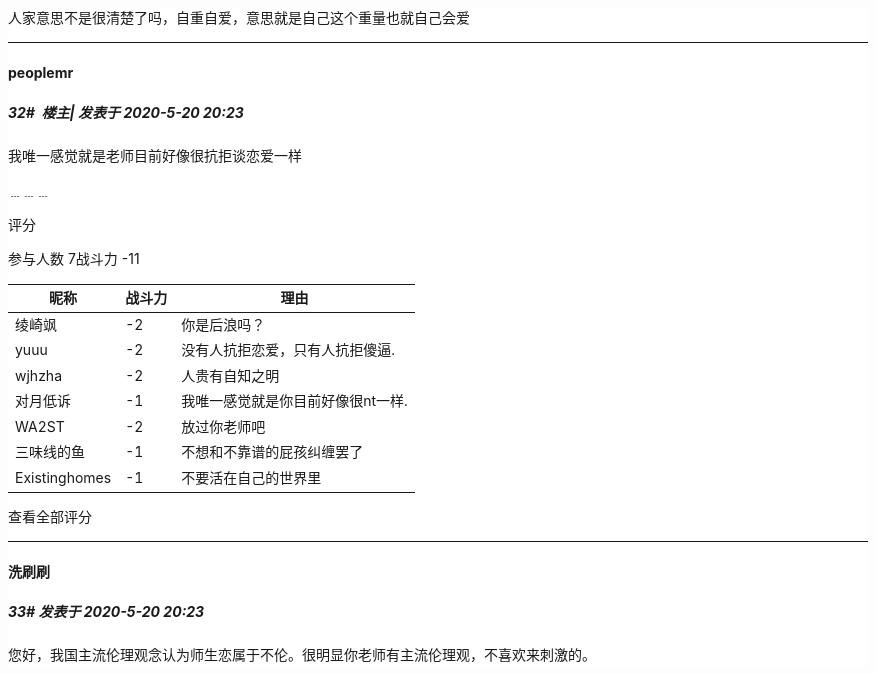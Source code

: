 


人家意思不是很清楚了吗，自重自爱，意思就是自己这个重量也就自己会爱







*****

####  peoplemr  
##### 32#         楼主| 发表于 2020-5-20 20:23




我唯一感觉就是老师目前好像很抗拒谈恋爱一样



﹍﹍﹍

评分





 参与人数 7战斗力 -11

|昵称|战斗力|理由|
|----|---|---|
| 绫崎飒|-2|你是后浪吗？|
| yuuu|-2|没有人抗拒恋爱，只有人抗拒傻逼.|
| wjhzha|-2|人贵有自知之明|
| 对月低诉|-1|我唯一感觉就是你目前好像很nt一样.|
| WA2ST|-2|放过你老师吧|
| 三味线的鱼|-1|不想和不靠谱的屁孩纠缠罢了|
| Existinghomes|-1|不要活在自己的世界里|



查看全部评分






*****

####  洗刷刷  
##### 33#       发表于 2020-5-20 20:23




您好，我国主流伦理观念认为师生恋属于不伦。很明显你老师有主流伦理观，不喜欢来刺激的。
